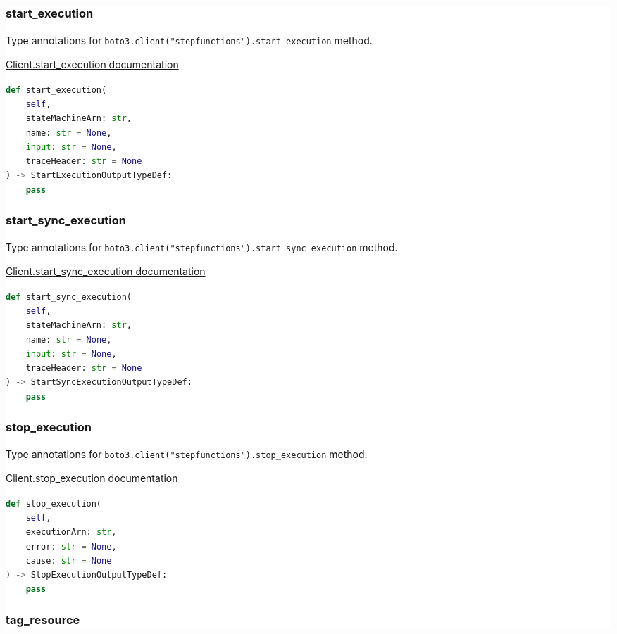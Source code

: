 ### start_execution

Type annotations for `boto3.client("stepfunctions").start_execution` method.

[Client.start_execution documentation](https://boto3.amazonaws.com/v1/documentation/api/latest/reference/services/stepfunctions.html#SFN.Client.start_execution)

```python
def start_execution(
    self,
    stateMachineArn: str,
    name: str = None,
    input: str = None,
    traceHeader: str = None
) -> StartExecutionOutputTypeDef:
    pass
```

### start_sync_execution

Type annotations for `boto3.client("stepfunctions").start_sync_execution` method.

[Client.start_sync_execution documentation](https://boto3.amazonaws.com/v1/documentation/api/latest/reference/services/stepfunctions.html#SFN.Client.start_sync_execution)

```python
def start_sync_execution(
    self,
    stateMachineArn: str,
    name: str = None,
    input: str = None,
    traceHeader: str = None
) -> StartSyncExecutionOutputTypeDef:
    pass
```

### stop_execution

Type annotations for `boto3.client("stepfunctions").stop_execution` method.

[Client.stop_execution documentation](https://boto3.amazonaws.com/v1/documentation/api/latest/reference/services/stepfunctions.html#SFN.Client.stop_execution)

```python
def stop_execution(
    self,
    executionArn: str,
    error: str = None,
    cause: str = None
) -> StopExecutionOutputTypeDef:
    pass
```

### tag_resource
